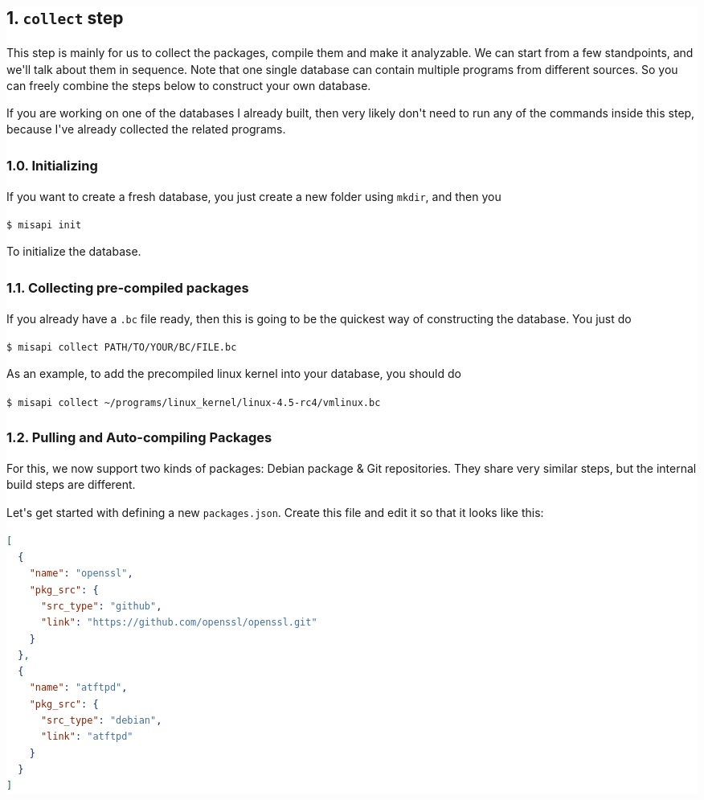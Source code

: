 ## 1. `collect` step

This step is mainly for us to collect the packages, compile them and make it analyzable. We can start from a few standpoints, and we'll talk about them in sequence. Note that one single database can contain multiple programs from different sources. So you can freely combine the steps below to construct your own database.

If you are working on one of the databases I already built, then very likely don't need to run any of the commands inside this step, because I've already collected the related programs.

### 1.0. Initializing

If you want to create a fresh database, you just create a new folder using `mkdir`, and then you

```
$ misapi init
```

To initialize the database.

### 1.1. Collecting pre-compiled packages

If you already have a `.bc` file ready, then this is going to be the quickest way of constructing the database. You just do

```
$ misapi collect PATH/TO/YOUR/BC/FILE.bc
```

As an example, to add the precompiled linux kernel into your database, you should do

```
$ misapi collect ~/programs/linux_kernel/linux-4.5-rc4/vmlinux.bc
```

### 1.2. Pulling and Auto-compiling Packages

For this, we now support two kinds of packages: Debian package & Git repositories. They share very similar steps, but the internal build steps are different.

Let's get started with defining a new `packages.json`. Create this file and edit it so that it looks like this:

``` json
[
  {
    "name": "openssl",
    "pkg_src": {
      "src_type": "github",
      "link": "https://github.com/openssl/openssl.git"
    }
  },
  {
    "name": "atftpd",
    "pkg_src": {
      "src_type": "debian",
      "link": "atftpd"
    }
  }
]
```
